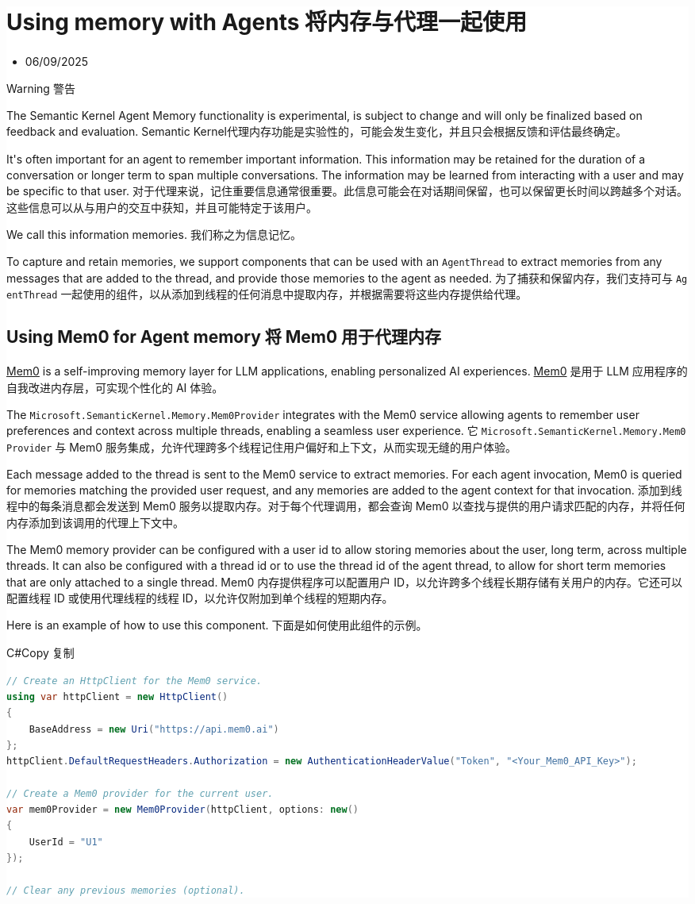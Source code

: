 # Using memory with Agents  将内存与代理一起使用

- 06/09/2025



 Warning  警告

The Semantic Kernel Agent Memory functionality is experimental, is subject to change and will only be finalized based on feedback and evaluation.
Semantic Kernel代理内存功能是实验性的，可能会发生变化，并且只会根据反馈和评估最终确定。

It's often important for an agent to remember important information. This information may be retained for the duration of a conversation or longer term to span multiple conversations. The information may be learned from interacting with a user and may be specific to that user.
对于代理来说，记住重要信息通常很重要。此信息可能会在对话期间保留，也可以保留更长时间以跨越多个对话。这些信息可以从与用户的交互中获知，并且可能特定于该用户。

We call this information memories.
我们称之为信息记忆。

To capture and retain memories, we support components that can be used with an `AgentThread` to extract memories from any messages that are added to the thread, and provide those memories to the agent as needed.
为了捕获和保留内存，我们支持可与 `AgentThread` 一起使用的组件，以从添加到线程的任何消息中提取内存，并根据需要将这些内存提供给代理。



## Using Mem0 for Agent memory 将 Mem0 用于代理内存

[Mem0](https://mem0.ai/) is a self-improving memory layer for LLM applications, enabling personalized AI experiences.
[Mem0](https://mem0.ai/) 是用于 LLM 应用程序的自我改进内存层，可实现个性化的 AI 体验。

The `Microsoft.SemanticKernel.Memory.Mem0Provider` integrates with the Mem0 service allowing agents to remember user preferences and context across multiple threads, enabling a seamless user experience.
它 `Microsoft.SemanticKernel.Memory.Mem0Provider` 与 Mem0 服务集成，允许代理跨多个线程记住用户偏好和上下文，从而实现无缝的用户体验。

Each message added to the thread is sent to the Mem0 service to extract memories. For each agent invocation, Mem0 is queried for memories matching the provided user request, and any memories are added to the agent context for that invocation.
添加到线程中的每条消息都会发送到 Mem0 服务以提取内存。对于每个代理调用，都会查询 Mem0 以查找与提供的用户请求匹配的内存，并将任何内存添加到该调用的代理上下文中。

The Mem0 memory provider can be configured with a user id to allow storing memories about the user, long term, across multiple threads. It can also be configured with a thread id or to use the thread id of the agent thread, to allow for short term memories that are only attached to a single thread.
Mem0 内存提供程序可以配置用户 ID，以允许跨多个线程长期存储有关用户的内存。它还可以配置线程 ID 或使用代理线程的线程 ID，以允许仅附加到单个线程的短期内存。

Here is an example of how to use this component.
下面是如何使用此组件的示例。

C#Copy  复制

```csharp
// Create an HttpClient for the Mem0 service.
using var httpClient = new HttpClient()
{
    BaseAddress = new Uri("https://api.mem0.ai")
};
httpClient.DefaultRequestHeaders.Authorization = new AuthenticationHeaderValue("Token", "<Your_Mem0_API_Key>");

// Create a Mem0 provider for the current user.
var mem0Provider = new Mem0Provider(httpClient, options: new()
{
    UserId = "U1"
});

// Clear any previous memories (optional).
```